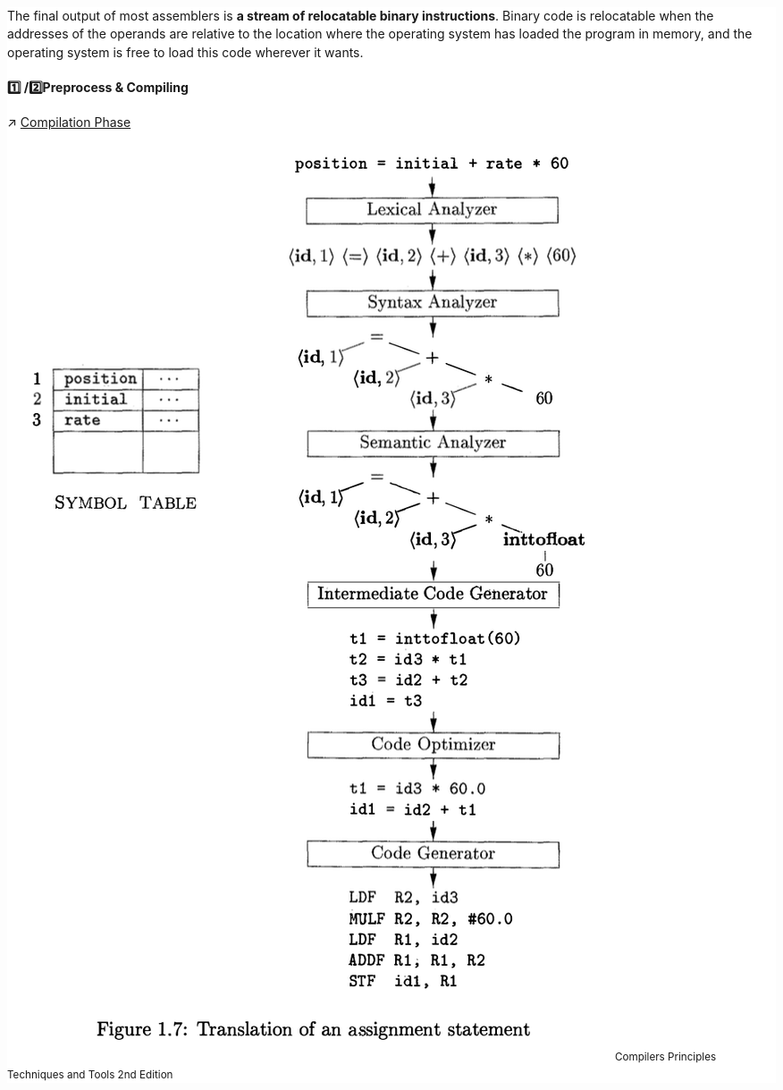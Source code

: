 The final output of most assemblers is **a stream of relocatable binary instructions**. Binary code is relocatable when the addresses of the operands are relative to the location where the operating system has loaded the program in memory, and the operating system is free to load this code wherever it wants. 
#### 1️⃣ /2️⃣Preprocess & Compiling
↗ [Compilation Phase](Compilation%20Phase/Compilation%20Phase.md)

![](../../../../Assets/Pics/Screenshot%202025-09-22%20at%2020.18.53.png)
<small>Compilers Principles Techniques and Tools 2nd Edition</small>
